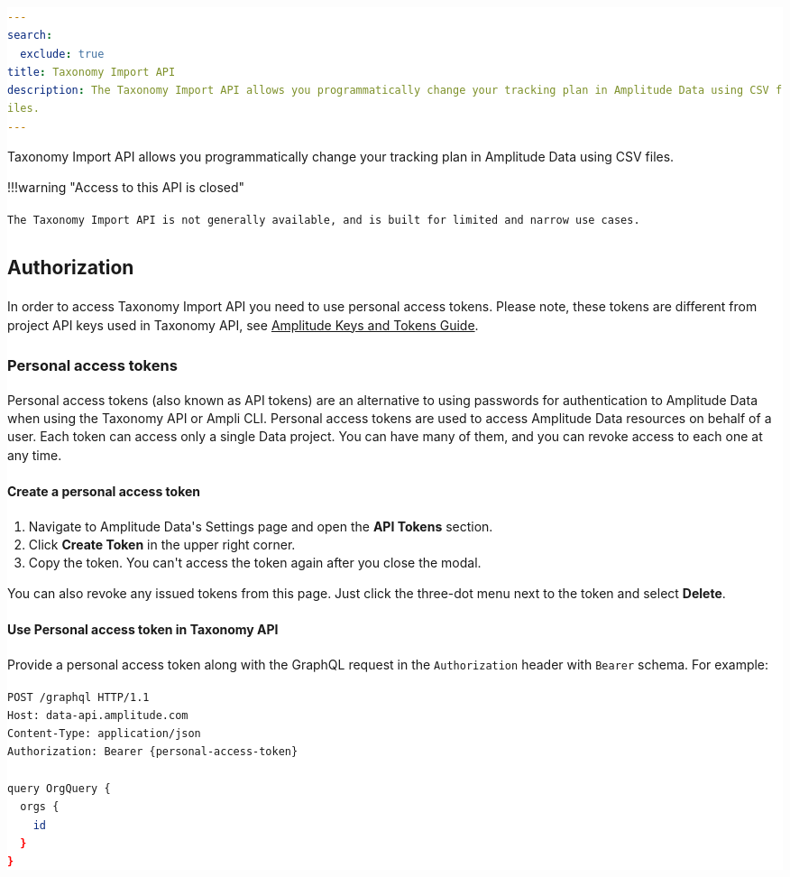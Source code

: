 ```yaml
---
search:
  exclude: true 
title: Taxonomy Import API
description: The Taxonomy Import API allows you programmatically change your tracking plan in Amplitude Data using CSV files.
---
```


Taxonomy Import API allows you programmatically change your tracking plan in Amplitude Data using CSV files. 

!!!warning "Access to this API is closed"

    The Taxonomy Import API is not generally available, and is built for limited and narrow use cases.

## Authorization

In order to access Taxonomy Import API you need to use personal access tokens. Please note, these tokens are different from project API keys used in Taxonomy API, see [Amplitude Keys and Tokens Guide](https://www.docs.developers.amplitude.com/guides/amplitude-keys-guide/#keys-overview).

### Personal access tokens

Personal access tokens (also known as API tokens) are an alternative to using passwords for authentication to Amplitude Data when using the Taxonomy API or Ampli CLI. Personal access tokens are used to access Amplitude Data resources on behalf of a user. Each token can access only a single Data project. You can have many of them, and you can revoke access to each one at any time.

#### Create a personal access token

1. Navigate to Amplitude Data's Settings page and open the **API Tokens** section.
2. Click **Create Token** in the upper right corner. 
3. Copy the token. You can't access the token again after you close the modal.

You can also revoke any issued tokens from this page. Just click the three-dot menu next to the token and select **Delete**.

#### Use Personal access token in Taxonomy API

Provide a personal access token along with the GraphQL request in the `Authorization` header with `Bearer` schema. For example:

```bash
POST /graphql HTTP/1.1
Host: data-api.amplitude.com
Content-Type: application/json
Authorization: Bearer {personal-access-token}

query OrgQuery {
  orgs {
    id
  }
}
```
